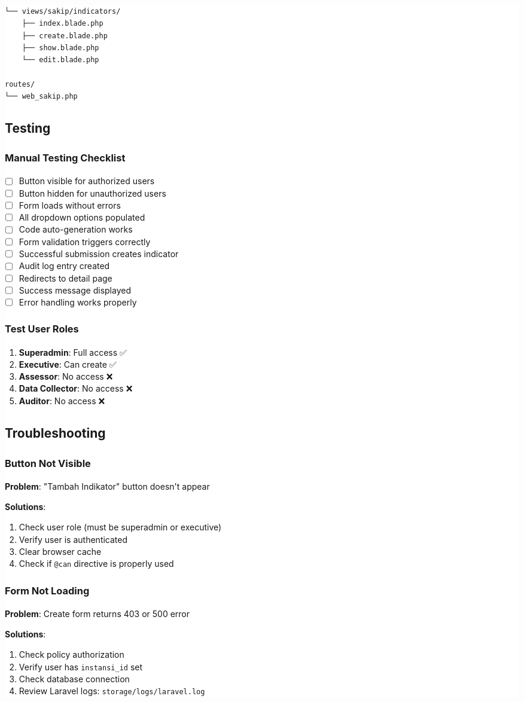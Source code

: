 ```
└── views/sakip/indicators/
    ├── index.blade.php
    ├── create.blade.php
    ├── show.blade.php
    └── edit.blade.php

routes/
└── web_sakip.php
```

## Testing

### Manual Testing Checklist

- [ ] Button visible for authorized users
- [ ] Button hidden for unauthorized users
- [ ] Form loads without errors
- [ ] All dropdown options populated
- [ ] Code auto-generation works
- [ ] Form validation triggers correctly
- [ ] Successful submission creates indicator
- [ ] Audit log entry created
- [ ] Redirects to detail page
- [ ] Success message displayed
- [ ] Error handling works properly

### Test User Roles

1. **Superadmin**: Full access ✅
2. **Executive**: Can create ✅
3. **Assessor**: No access ❌
4. **Data Collector**: No access ❌
5. **Auditor**: No access ❌

## Troubleshooting

### Button Not Visible

**Problem**: "Tambah Indikator" button doesn't appear

**Solutions**:
1. Check user role (must be superadmin or executive)
2. Verify user is authenticated
3. Clear browser cache
4. Check if `@can` directive is properly used

### Form Not Loading

**Problem**: Create form returns 403 or 500 error

**Solutions**:
1. Check policy authorization
2. Verify user has `instansi_id` set
3. Check database connection
4. Review Laravel logs: `storage/logs/laravel.log`
